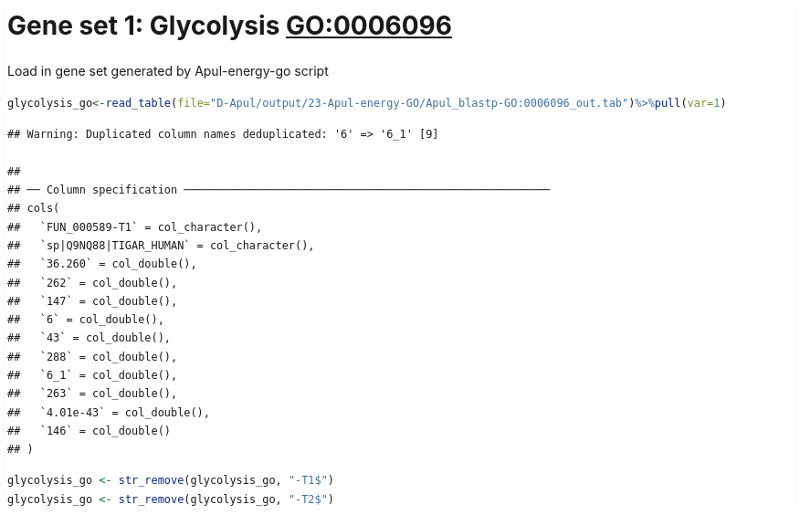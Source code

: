 # Gene set 1: Glycolysis <GO:0006096>

Load in gene set generated by Apul-energy-go script

``` r
glycolysis_go<-read_table(file="D-Apul/output/23-Apul-energy-GO/Apul_blastp-GO:0006096_out.tab")%>%pull(var=1)
```

    ## Warning: Duplicated column names deduplicated: '6' => '6_1' [9]

    ## 
    ## ── Column specification ────────────────────────────────────────────────────────
    ## cols(
    ##   `FUN_000589-T1` = col_character(),
    ##   `sp|Q9NQ88|TIGAR_HUMAN` = col_character(),
    ##   `36.260` = col_double(),
    ##   `262` = col_double(),
    ##   `147` = col_double(),
    ##   `6` = col_double(),
    ##   `43` = col_double(),
    ##   `288` = col_double(),
    ##   `6_1` = col_double(),
    ##   `263` = col_double(),
    ##   `4.01e-43` = col_double(),
    ##   `146` = col_double()
    ## )

``` r
glycolysis_go <- str_remove(glycolysis_go, "-T1$")
glycolysis_go <- str_remove(glycolysis_go, "-T2$")
```
